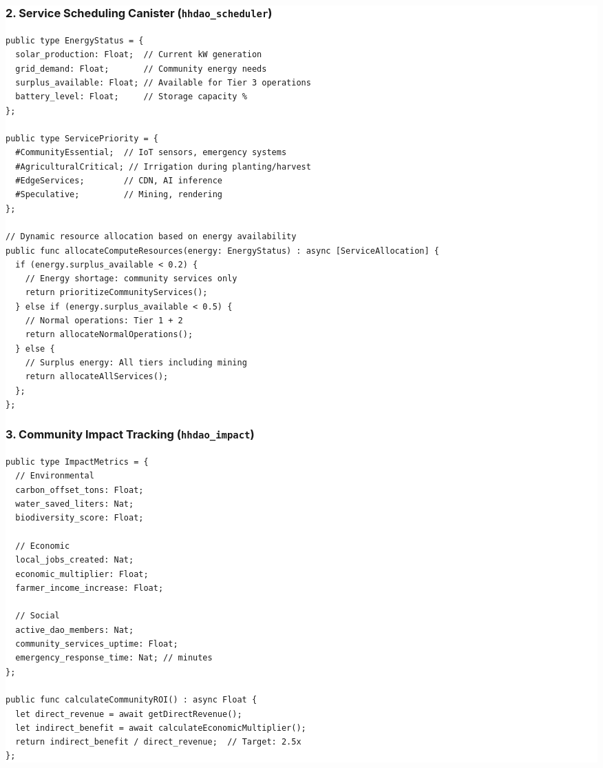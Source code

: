 ### 2. Service Scheduling Canister (`hhdao_scheduler`)

```motoko
public type EnergyStatus = {
  solar_production: Float;  // Current kW generation
  grid_demand: Float;       // Community energy needs
  surplus_available: Float; // Available for Tier 3 operations
  battery_level: Float;     // Storage capacity %
};

public type ServicePriority = {
  #CommunityEssential;  // IoT sensors, emergency systems
  #AgriculturalCritical; // Irrigation during planting/harvest
  #EdgeServices;        // CDN, AI inference
  #Speculative;         // Mining, rendering
};

// Dynamic resource allocation based on energy availability
public func allocateComputeResources(energy: EnergyStatus) : async [ServiceAllocation] {
  if (energy.surplus_available < 0.2) {
    // Energy shortage: community services only
    return prioritizeCommunityServices();
  } else if (energy.surplus_available < 0.5) {
    // Normal operations: Tier 1 + 2
    return allocateNormalOperations();
  } else {
    // Surplus energy: All tiers including mining
    return allocateAllServices();
  };
};
```

### 3. Community Impact Tracking (`hhdao_impact`)

```motoko
public type ImpactMetrics = {
  // Environmental
  carbon_offset_tons: Float;
  water_saved_liters: Nat;
  biodiversity_score: Float;

  // Economic
  local_jobs_created: Nat;
  economic_multiplier: Float;
  farmer_income_increase: Float;

  // Social
  active_dao_members: Nat;
  community_services_uptime: Float;
  emergency_response_time: Nat; // minutes
};

public func calculateCommunityROI() : async Float {
  let direct_revenue = await getDirectRevenue();
  let indirect_benefit = await calculateEconomicMultiplier();
  return indirect_benefit / direct_revenue;  // Target: 2.5x
};
```
